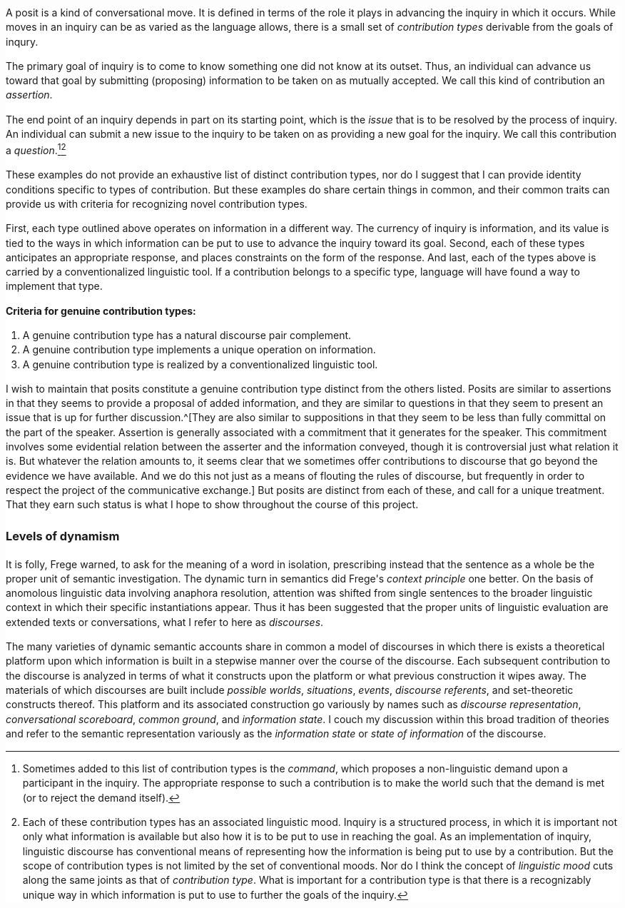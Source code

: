 A posit is a kind of conversational move. It is defined in terms of the role it plays in advancing the inquiry in which it occurs. While moves in an inquiry can be as varied as the language allows, there is a small set of *contribution types* derivable from the goals of inqury. 

The primary goal of inquiry is to come to know something one did not know at its outset. Thus, an individual can advance us toward that goal by submitting (proposing) information to be taken on as mutually accepted. We call this kind of contribution an *assertion*.

The end point of an inquiry depends in part on its starting point, which is the *issue* that is to be resolved by the process of inquiry. An individual can submit a new issue to the inquiry to be taken on as providing a new goal for the inquiry.  We call this contribution a *question*.[^command][^mood]

[^command]: Sometimes added to this list of contribution types is the *command*, which proposes a non-linguistic demand upon a participant in the inquiry. The appropriate response to such a contribution is to make the world such that the demand is met (or to reject the demand itself).

[^mood]: Each of these contribution types has an associated linguistic mood. Inquiry is a structured process, in which it is important not only what information is available but also how it is to be put to use in reaching the goal. As an implementation of inquiry, linguistic discourse has conventional means of representing how the information is being put to use by a contribution. But the scope of contribution types is not limited by the set of conventional moods. Nor do I think the concept of *linguistic mood* cuts along the same joints as that of *contribution type*. What is important for a contribution type is that there is a recognizably unique way in which information is put to use to further the goals of the inquiry.

These examples do not provide an exhaustive list of distinct contribution types, nor do I suggest that I can provide identity conditions specific to types of contribution. But these examples do share certain things in common, and their common traits can provide us with criteria for recognizing novel contribution types.

First, each type outlined above operates on information in a different way. The currency of inquiry is information, and its value is tied to the ways in which information can be put to use to advance the inquiry toward its goal. Second, each of these types anticipates an appropriate response, and places constraints on the form of the response. And last, each of the types above is carried by a conventionalized linguistic tool. If a contribution belongs to a specific type, language will have found a way to implement that type.

**Criteria for genuine contribution types:**

1. A genuine contribution type has a natural discourse pair complement.
2. A genuine contribution type implements a unique operation on information.
3. A genuine contribution type is realized by a conventionalized linguistic tool.

I wish to maintain that posits constitute a genuine contribution type distinct from the others listed. Posits are similar to assertions in that they seems to provide a proposal of added information, and they are similar to questions in that they seem to present an issue that is up for further discussion.^[They are also similar to suppositions in that they seem to be less than fully committal on the part of the speaker. Assertion is generally associated with a commitment that it generates for the speaker.  This commitment involves some evidential relation between the asserter and the information conveyed, though it is controversial just what relation it is. But whatever the relation amounts to, it seems clear that we sometimes offer contributions to discourse that go beyond the evidence we have available. And we do this not just as a means of flouting the rules of discourse, but frequently in order to respect the project of the communicative exchange.] But posits are distinct from each of these, and call for a unique treatment.  That they earn such status is what I hope to show throughout the course of this project.

### Levels of dynamism ###

It is folly, Frege warned, to ask for the meaning of a word in isolation, prescribing instead that the sentence as a whole be the proper unit of semantic investigation. The dynamic turn in semantics did Frege's *context principle* one better. On the basis of anomolous linguistic data involving anaphora resolution, attention was shifted from single sentences to the broader linguistic context in which their specific instantiations appear. Thus it has been suggested that the proper units of linguistic evaluation are extended texts or conversations, what I refer to here as *discourses*. 

The many varieties of dynamic semantic accounts share in common a model of discourses in which there is exists a theoretical platform upon which information is built in a stepwise manner over the course of the discourse. Each subsequent contribution to the discourse is analyzed in terms of what it constructs upon the platform or what previous construction it wipes away. The materials of which discourses are built include *possible worlds*, *situations*, *events*, *discourse referents*, and set-theoretic constructs thereof. This platform and its associated construction go variously by names such as *discourse representation*, *conversational scoreboard*, *common ground*, and *information state*. I couch my discussion within this broad tradition of theories and refer to the semantic representation variously as the *information state* or *state of information* of the discourse.


[^qacong]: Compare the responses to the following question: